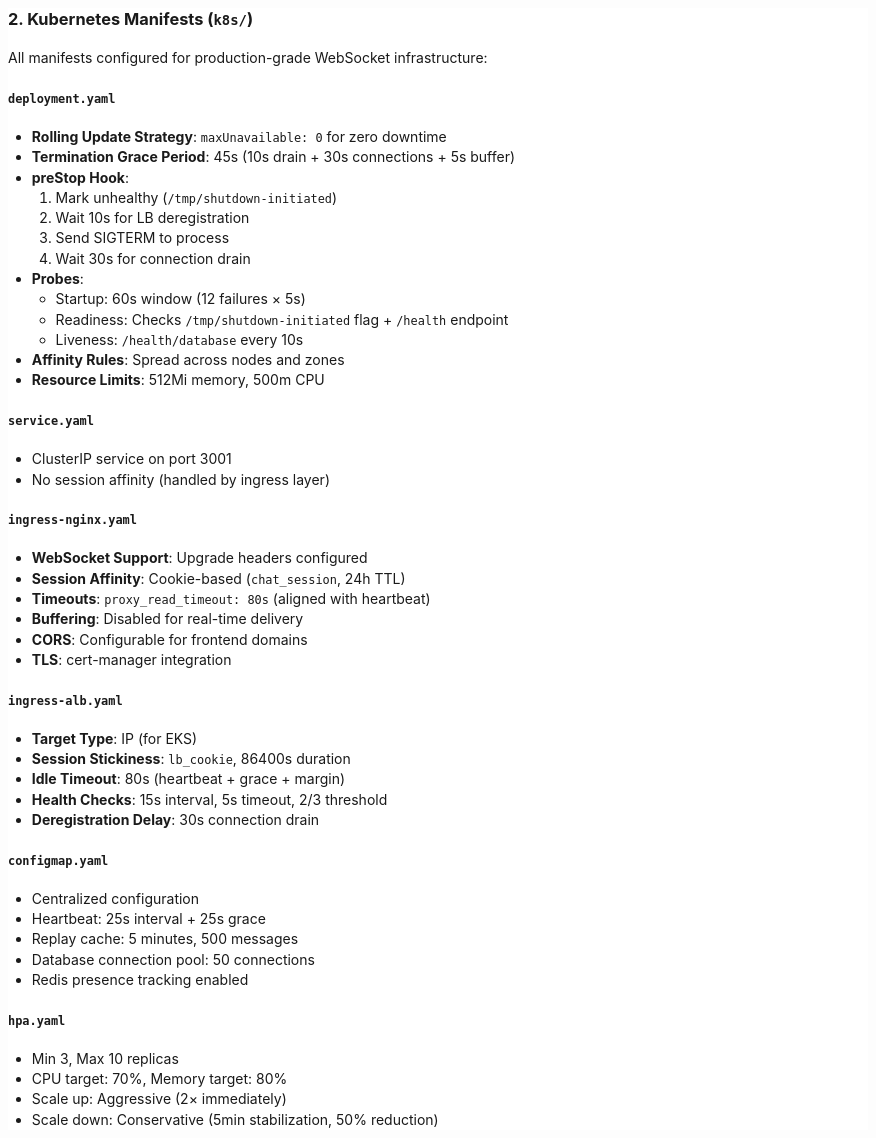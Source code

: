 ### 2. Kubernetes Manifests (`k8s/`)

All manifests configured for production-grade WebSocket infrastructure:

#### `deployment.yaml`

- **Rolling Update Strategy**: `maxUnavailable: 0` for zero downtime
- **Termination Grace Period**: 45s (10s drain + 30s connections + 5s buffer)
- **preStop Hook**:
  1. Mark unhealthy (`/tmp/shutdown-initiated`)
  2. Wait 10s for LB deregistration
  3. Send SIGTERM to process
  4. Wait 30s for connection drain
- **Probes**:
  - Startup: 60s window (12 failures × 5s)
  - Readiness: Checks `/tmp/shutdown-initiated` flag + `/health` endpoint
  - Liveness: `/health/database` every 10s
- **Affinity Rules**: Spread across nodes and zones
- **Resource Limits**: 512Mi memory, 500m CPU

#### `service.yaml`

- ClusterIP service on port 3001
- No session affinity (handled by ingress layer)

#### `ingress-nginx.yaml`

- **WebSocket Support**: Upgrade headers configured
- **Session Affinity**: Cookie-based (`chat_session`, 24h TTL)
- **Timeouts**: `proxy_read_timeout: 80s` (aligned with heartbeat)
- **Buffering**: Disabled for real-time delivery
- **CORS**: Configurable for frontend domains
- **TLS**: cert-manager integration

#### `ingress-alb.yaml`

- **Target Type**: IP (for EKS)
- **Session Stickiness**: `lb_cookie`, 86400s duration
- **Idle Timeout**: 80s (heartbeat + grace + margin)
- **Health Checks**: 15s interval, 5s timeout, 2/3 threshold
- **Deregistration Delay**: 30s connection drain

#### `configmap.yaml`

- Centralized configuration
- Heartbeat: 25s interval + 25s grace
- Replay cache: 5 minutes, 500 messages
- Database connection pool: 50 connections
- Redis presence tracking enabled

#### `hpa.yaml`

- Min 3, Max 10 replicas
- CPU target: 70%, Memory target: 80%
- Scale up: Aggressive (2× immediately)
- Scale down: Conservative (5min stabilization, 50% reduction)
